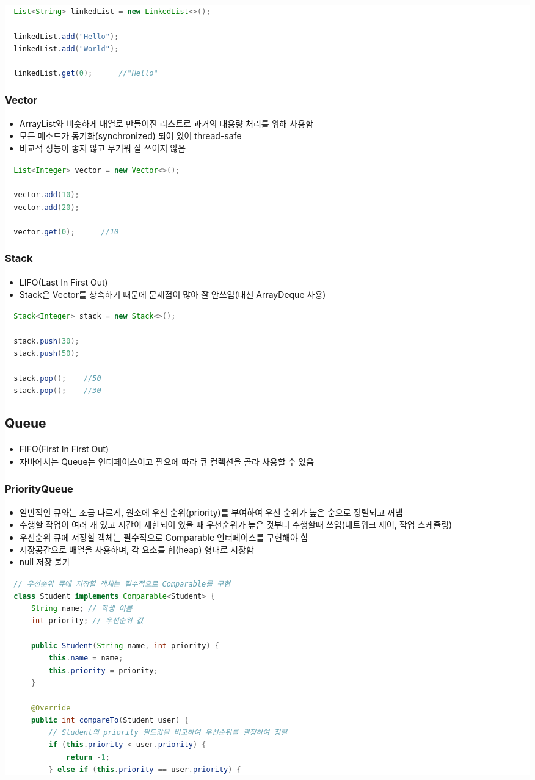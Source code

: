 ```java
  List<String> linkedList = new LinkedList<>();

  linkedList.add("Hello");
  linkedList.add("World");

  linkedList.get(0);      //"Hello"
```

### Vector
- ArrayList와 비슷하게 배열로 만들어진 리스트로 과거의 대용량 처리를 위해 사용함
- 모든 메소드가 동기화(synchronized) 되어 있어 thread-safe
- 비교적 성능이 좋지 않고 무거워 잘 쓰이지 않음

```java
  List<Integer> vector = new Vector<>();

  vector.add(10);
  vector.add(20);

  vector.get(0);      //10
```

### Stack
- LIFO(Last In First Out)
- Stack은 Vector를 상속하기 때문에 문제점이 많아 잘 안쓰임(대신 ArrayDeque 사용)

```java
  Stack<Integer> stack = new Stack<>();

  stack.push(30);
  stack.push(50);

  stack.pop();    //50
  stack.pop();    //30
```

## Queue
- FIFO(First In First Out)
- 자바에서는 Queue는 인터페이스이고 필요에 따라 큐 컬렉션을 골라 사용할 수 있음

### PriorityQueue
- 일반적인 큐와는 조금 다르게, 원소에 우선 순위(priority)를 부여하여 우선 순위가 높은 순으로 정렬되고 꺼냄
- 수행할 작업이 여러 개 있고 시간이 제한되어 있을 때 우선순위가 높은 것부터 수행할때 쓰임(네트워크 제어, 작업 스케쥴링)
- 우선순위 큐에 저장할 객체는 필수적으로 Comparable 인터페이스를 구현해야 함
- 저장공간으로 배열을 사용하며, 각 요소를 힙(heap) 형태로 저장함
- null 저장 불가

```java
  // 우선순위 큐에 저장할 객체는 필수적으로 Comparable를 구현
  class Student implements Comparable<Student> {
      String name; // 학생 이름
      int priority; // 우선순위 값

      public Student(String name, int priority) {
          this.name = name;
          this.priority = priority;
      }

      @Override
      public int compareTo(Student user) {
          // Student의 priority 필드값을 비교하여 우선순위를 결정하여 정렬
          if (this.priority < user.priority) {
              return -1;
          } else if (this.priority == user.priority) {
```